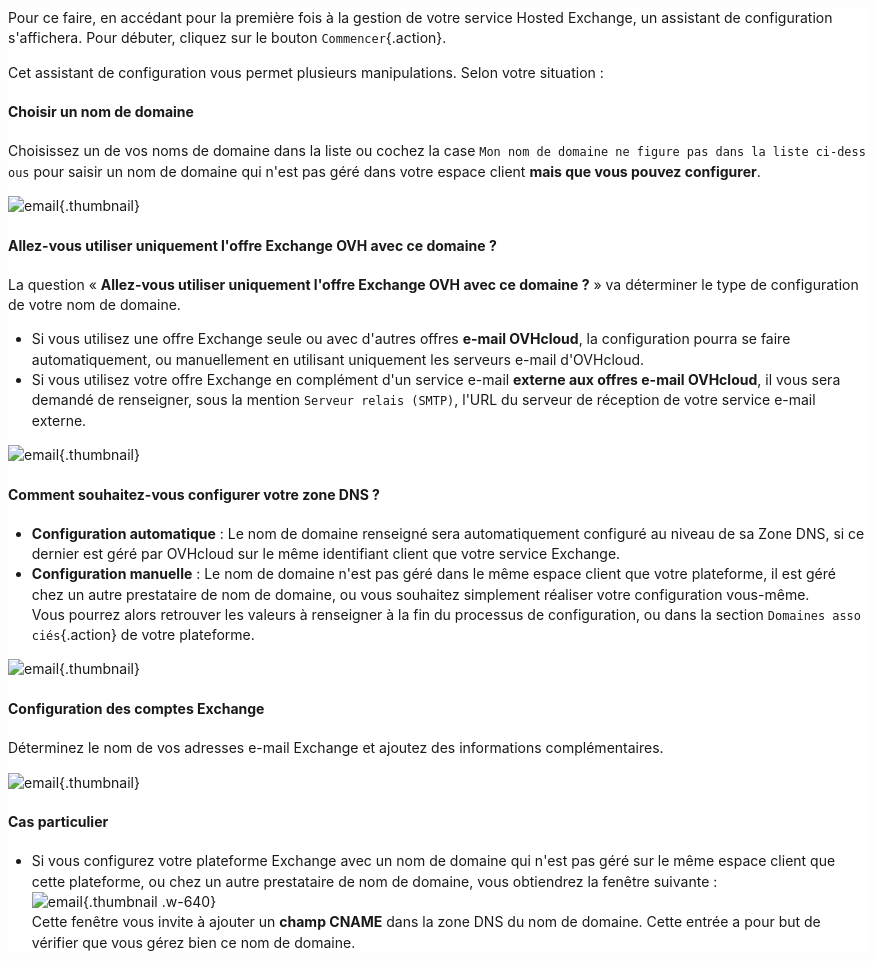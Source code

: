 Pour ce faire, en accédant pour la première fois à la gestion de votre service Hosted Exchange, un assistant de configuration s'affichera. Pour débuter, cliquez sur le bouton `Commencer`{.action}.

Cet assistant de configuration vous permet plusieurs manipulations. Selon votre situation :

#### Choisir un nom de domaine

Choisissez un de vos noms de domaine dans la liste ou cochez la case `Mon nom de domaine ne figure pas dans la liste ci-dessous` pour saisir un nom de domaine qui n'est pas géré dans votre espace client **mais que vous pouvez configurer**.

![email](exchange-wizard01.png){.thumbnail}

#### Allez-vous utiliser uniquement l'offre Exchange OVH avec ce domaine ?

La question « **Allez-vous utiliser uniquement l'offre Exchange OVH avec ce domaine ?** » va déterminer le type de configuration de votre nom de domaine. 

- Si vous utilisez une offre Exchange seule ou avec d'autres offres **e-mail OVHcloud**, la configuration pourra se faire automatiquement, ou manuellement en utilisant uniquement les serveurs e-mail d'OVHcloud.
- Si vous utilisez votre offre Exchange en complément d'un service e-mail **externe aux offres e-mail OVHcloud**, il vous sera demandé de renseigner, sous la mention `Serveur relais (SMTP)`, l'URL du serveur de réception de votre service e-mail externe.

![email](exchange-wizard02.png){.thumbnail}

#### Comment souhaitez-vous configurer votre zone DNS ?

- **Configuration automatique** : Le nom de domaine renseigné sera automatiquement configuré au niveau de sa Zone DNS, si ce dernier est géré par OVHcloud sur le même identifiant client que votre service Exchange.
- **Configuration manuelle** : Le nom de domaine n'est pas géré dans le même espace client que votre plateforme, il est géré chez un autre prestataire de nom de domaine, ou vous souhaitez simplement réaliser votre configuration vous-même.<br> Vous pourrez alors retrouver les valeurs à renseigner à la fin du processus de configuration, ou dans la section `Domaines associés`{.action} de votre plateforme.

![email](exchange-wizard03.png){.thumbnail}

#### **Configuration des comptes Exchange**

Déterminez le nom de vos adresses e-mail Exchange et ajoutez des informations complémentaires.

![email](exchange-wizard04.png){.thumbnail}

#### **Cas particulier**

- Si vous configurez votre plateforme Exchange avec un nom de domaine qui n'est pas géré sur le même espace client que cette plateforme, ou chez un autre prestataire de nom de domaine, vous obtiendrez la fenêtre suivante :<br>
![email](exchange-wizard05.png){.thumbnail .w-640}<br>
Cette fenêtre vous invite à ajouter un **champ CNAME** dans la zone DNS du nom de domaine. Cette entrée a pour but de vérifier que vous gérez bien ce nom de domaine.<br>
